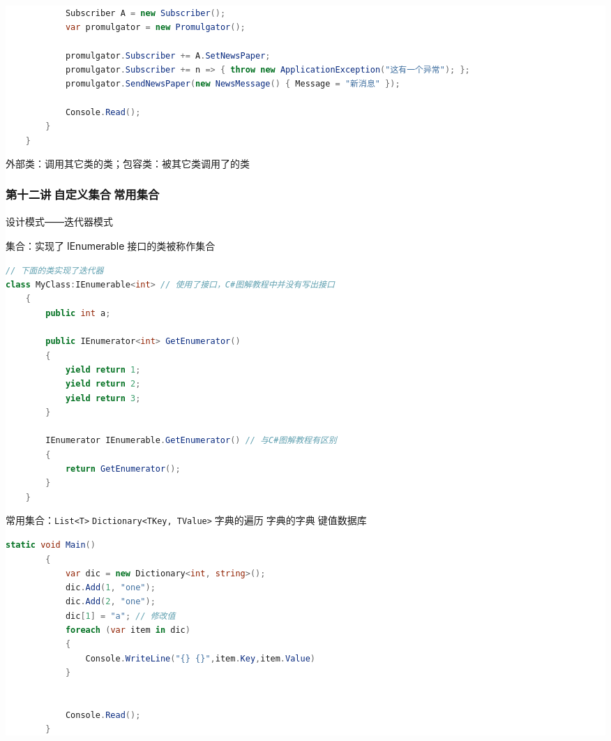 ```C#
            Subscriber A = new Subscriber();
            var promulgator = new Promulgator();

            promulgator.Subscriber += A.SetNewsPaper;
            promulgator.Subscriber += n => { throw new ApplicationException("这有一个异常"); };
            promulgator.SendNewsPaper(new NewsMessage() { Message = "新消息" });

            Console.Read();
        }
    }
```

外部类：调用其它类的类；包容类：被其它类调用了的类

### 第十二讲 自定义集合 常用集合

设计模式——迭代器模式

集合：实现了 IEnumerable 接口的类被称作集合

```c#
// 下面的类实现了迭代器
class MyClass:IEnumerable<int> // 使用了接口，C#图解教程中并没有写出接口
    {
        public int a;

        public IEnumerator<int> GetEnumerator()
        {
            yield return 1;
            yield return 2;
            yield return 3;
        }

        IEnumerator IEnumerable.GetEnumerator() // 与C#图解教程有区别
        {
            return GetEnumerator();
        }
    }
```

常用集合：`List<T>` 
`Dictionary<TKey, TValue>` 字典的遍历  字典的字典  键值数据库

```c#
static void Main()
        {
            var dic = new Dictionary<int, string>();
            dic.Add(1, "one");
            dic.Add(2, "one");
            dic[1] = "a"; // 修改值
            foreach (var item in dic)
            {
                Console.WriteLine("{} {}",item.Key,item.Value)
            }


            Console.Read();
        }
```
